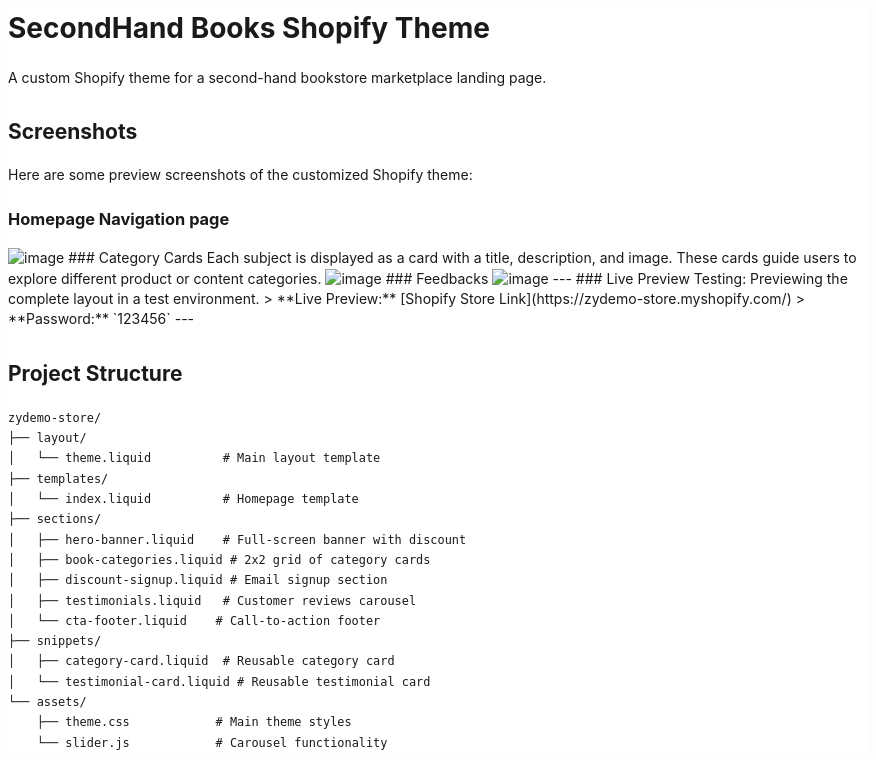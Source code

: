 # SecondHand Books Shopify Theme

A custom Shopify theme for a second-hand bookstore marketplace landing page.

## Screenshots
Here are some preview screenshots of the customized Shopify theme:

### Homepage Navigation page
<img width="1393" height="1024" alt="image" src="https://github.com/user-attachments/assets/c2644aac-ce1c-4b11-9f27-e4b29238c7e6" />
### Category Cards
Each subject is displayed as a card with a title, description, and image. These cards guide users to explore different product or content categories.
<img width="1186" height="1134" alt="image" src="https://github.com/user-attachments/assets/90aced0a-386e-4164-9318-36576b26b4e3" />
### Feedbacks
<img width="1406" height="1230" alt="image" src="https://github.com/user-attachments/assets/2ebc9c71-e8d8-473f-b747-6d603a43a138" />
---
### Live Preview Testing:
Previewing the complete layout in a test environment.
> **Live Preview:** [Shopify Store Link](https://zydemo-store.myshopify.com/)  
> **Password:** `123456`
---

## Project Structure

```
zydemo-store/
├── layout/
│   └── theme.liquid          # Main layout template
├── templates/
│   └── index.liquid          # Homepage template
├── sections/
│   ├── hero-banner.liquid    # Full-screen banner with discount
│   ├── book-categories.liquid # 2x2 grid of category cards
│   ├── discount-signup.liquid # Email signup section
│   ├── testimonials.liquid   # Customer reviews carousel
│   └── cta-footer.liquid    # Call-to-action footer
├── snippets/
│   ├── category-card.liquid  # Reusable category card
│   └── testimonial-card.liquid # Reusable testimonial card
└── assets/
    ├── theme.css            # Main theme styles
    └── slider.js            # Carousel functionality
```


